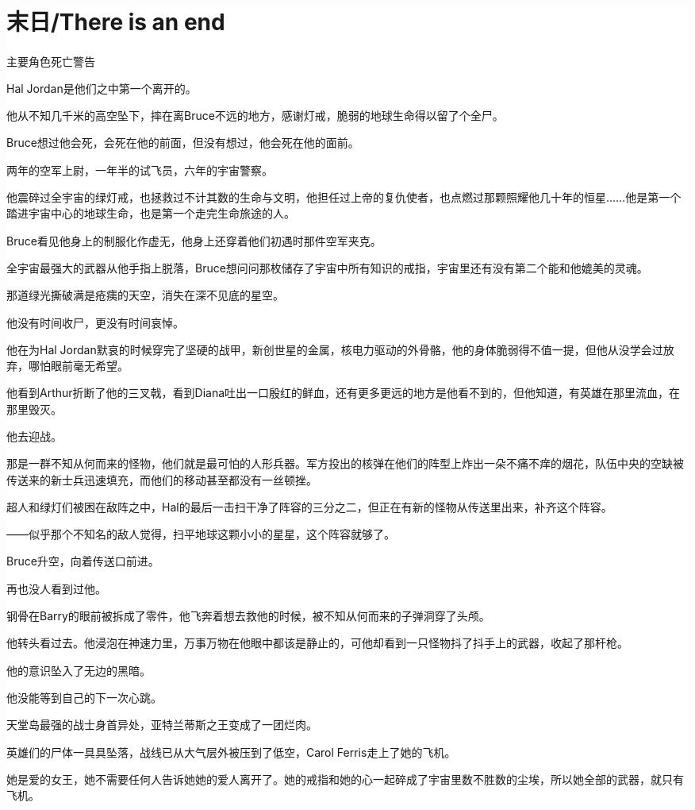 # 末日/There is an end



主要角色死亡警告





Hal Jordan是他们之中第一个离开的。

他从不知几千米的高空坠下，摔在离Bruce不远的地方，感谢灯戒，脆弱的地球生命得以留了个全尸。

Bruce想过他会死，会死在他的前面，但没有想过，他会死在他的面前。

两年的空军上尉，一年半的试飞员，六年的宇宙警察。

他震碎过全宇宙的绿灯戒，也拯救过不计其数的生命与文明，他担任过上帝的复仇使者，也点燃过那颗照耀他几十年的恒星……他是第一个踏进宇宙中心的地球生命，也是第一个走完生命旅途的人。

Bruce看见他身上的制服化作虚无，他身上还穿着他们初遇时那件空军夹克。

全宇宙最强大的武器从他手指上脱落，Bruce想问问那枚储存了宇宙中所有知识的戒指，宇宙里还有没有第二个能和他媲美的灵魂。

那道绿光撕破满是疮痍的天空，消失在深不见底的星空。



他没有时间收尸，更没有时间哀悼。

他在为Hal Jordan默哀的时候穿完了坚硬的战甲，新创世星的金属，核电力驱动的外骨骼，他的身体脆弱得不值一提，但他从没学会过放弃，哪怕眼前毫无希望。

他看到Arthur折断了他的三叉戟，看到Diana吐出一口殷红的鲜血，还有更多更远的地方是他看不到的，但他知道，有英雄在那里流血，在那里毁灭。

他去迎战。



那是一群不知从何而来的怪物，他们就是最可怕的人形兵器。军方投出的核弹在他们的阵型上炸出一朵不痛不痒的烟花，队伍中央的空缺被传送来的新士兵迅速填充，而他们的移动甚至都没有一丝顿挫。

超人和绿灯们被困在敌阵之中，Hal的最后一击扫干净了阵容的三分之二，但正在有新的怪物从传送里出来，补齐这个阵容。

——似乎那个不知名的敌人觉得，扫平地球这颗小小的星星，这个阵容就够了。

Bruce升空，向着传送口前进。

再也没人看到过他。







钢骨在Barry的眼前被拆成了零件，他飞奔着想去救他的时候，被不知从何而来的子弹洞穿了头颅。

他转头看过去。他浸泡在神速力里，万事万物在他眼中都该是静止的，可他却看到一只怪物抖了抖手上的武器，收起了那杆枪。

他的意识坠入了无边的黑暗。

他没能等到自己的下一次心跳。



天堂岛最强的战士身首异处，亚特兰蒂斯之王变成了一团烂肉。

英雄们的尸体一具具坠落，战线已从大气层外被压到了低空，Carol Ferris走上了她的飞机。

她是爱的女王，她不需要任何人告诉她她的爱人离开了。她的戒指和她的心一起碎成了宇宙里数不胜数的尘埃，所以她全部的武器，就只有飞机。
